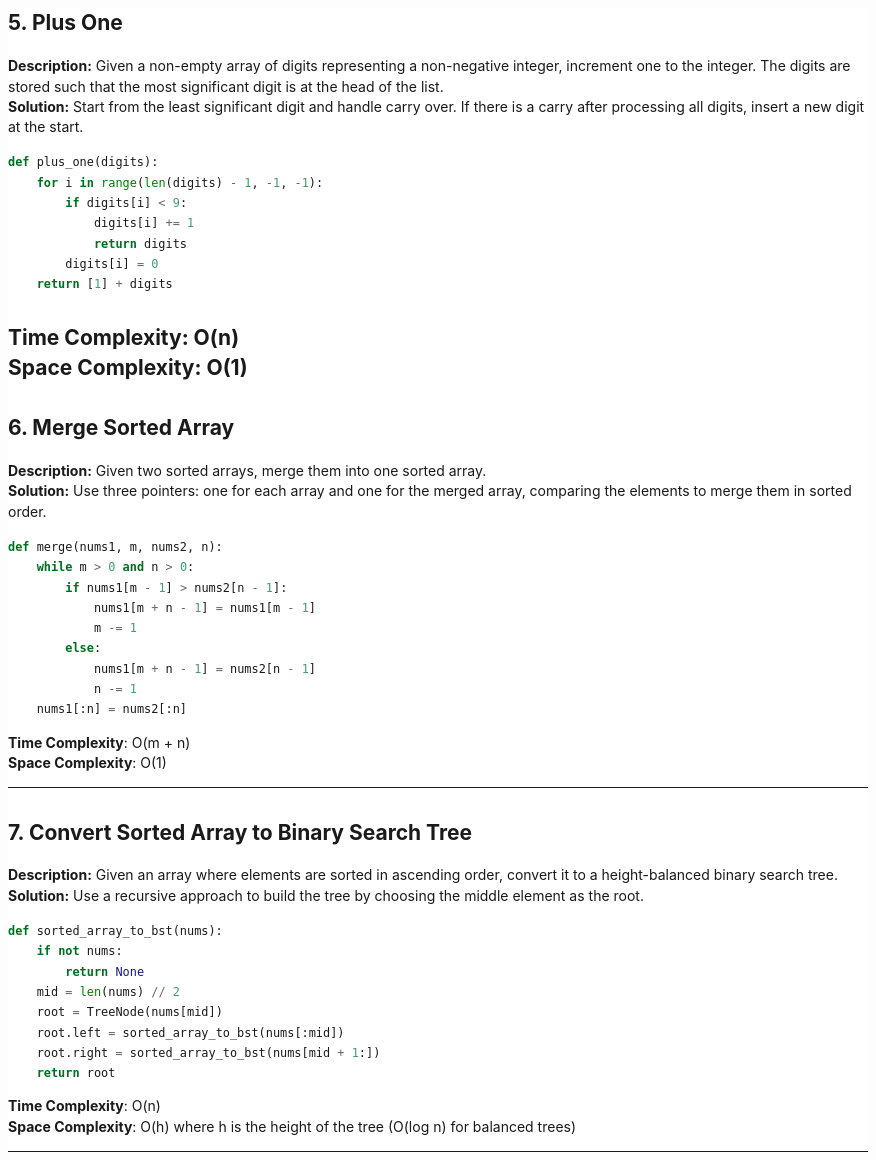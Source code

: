 ## 5. Plus One
**Description:** Given a non-empty array of digits representing a non-negative integer, increment one to the integer. The digits are stored such that the most significant digit is at the head of the list.  
**Solution:** Start from the least significant digit and handle carry over. If there is a carry after processing all digits, insert a new digit at the start.

```python
def plus_one(digits):
    for i in range(len(digits) - 1, -1, -1):
        if digits[i] < 9:
            digits[i] += 1
            return digits
        digits[i] = 0
    return [1] + digits
```
  **Time Complexity**: O(n)  
  **Space Complexity**: O(1)  
---

## 6. Merge Sorted Array
**Description:** Given two sorted arrays, merge them into one sorted array.  
**Solution:** Use three pointers: one for each array and one for the merged array, comparing the elements to merge them in sorted order.

```python
def merge(nums1, m, nums2, n):
    while m > 0 and n > 0:
        if nums1[m - 1] > nums2[n - 1]:
            nums1[m + n - 1] = nums1[m - 1]
            m -= 1
        else:
            nums1[m + n - 1] = nums2[n - 1]
            n -= 1
    nums1[:n] = nums2[:n]
```   
   **Time Complexity**: O(m + n)  
   **Space Complexity**: O(1)  

---

## 7. Convert Sorted Array to Binary Search Tree
**Description:** Given an array where elements are sorted in ascending order, convert it to a height-balanced binary search tree.  
**Solution:** Use a recursive approach to build the tree by choosing the middle element as the root.

```python
def sorted_array_to_bst(nums):
    if not nums:
        return None
    mid = len(nums) // 2
    root = TreeNode(nums[mid])
    root.left = sorted_array_to_bst(nums[:mid])
    root.right = sorted_array_to_bst(nums[mid + 1:])
    return root
```
   **Time Complexity**: O(n)  
   **Space Complexity**: O(h) where h is the height of the tree (O(log n) for balanced trees)  

---